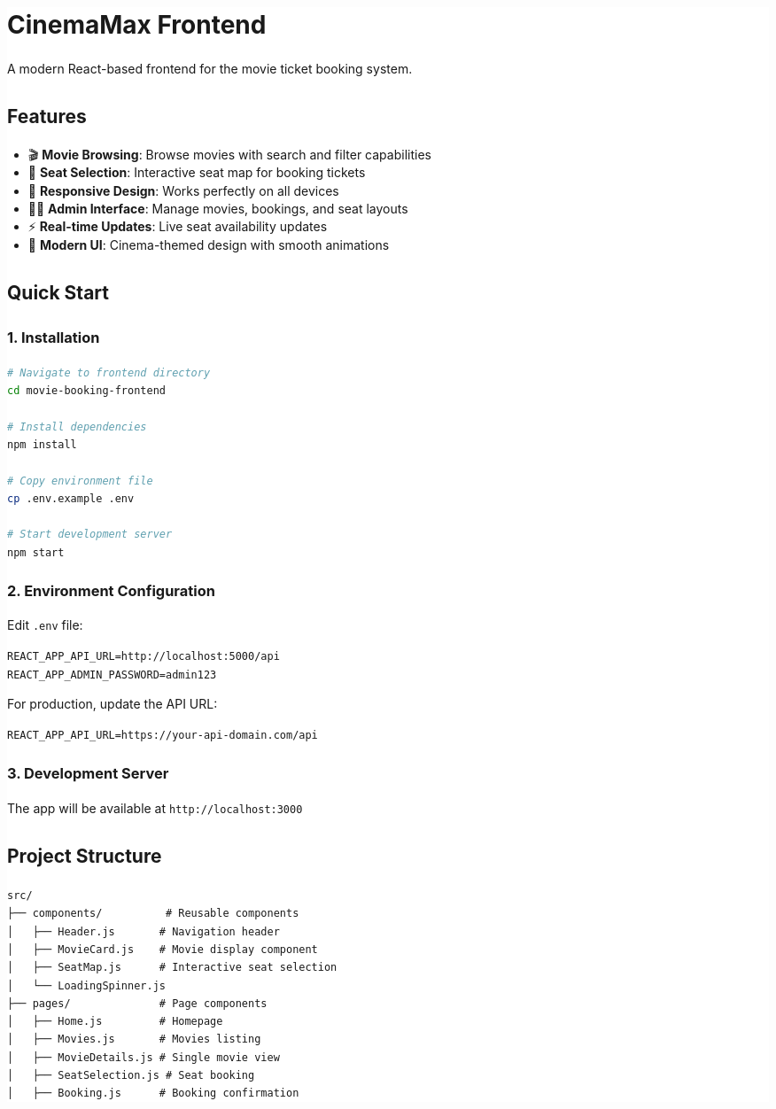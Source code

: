 # CinemaMax Frontend

A modern React-based frontend for the movie ticket booking system.

## Features

- 🎬 **Movie Browsing**: Browse movies with search and filter capabilities
- 🎫 **Seat Selection**: Interactive seat map for booking tickets
- 📱 **Responsive Design**: Works perfectly on all devices
- 👨‍💼 **Admin Interface**: Manage movies, bookings, and seat layouts
- ⚡ **Real-time Updates**: Live seat availability updates
- 🎨 **Modern UI**: Cinema-themed design with smooth animations

## Quick Start

### 1. Installation

```bash
# Navigate to frontend directory
cd movie-booking-frontend

# Install dependencies
npm install

# Copy environment file
cp .env.example .env

# Start development server
npm start
```

### 2. Environment Configuration

Edit `.env` file:

```
REACT_APP_API_URL=http://localhost:5000/api
REACT_APP_ADMIN_PASSWORD=admin123
```

For production, update the API URL:
```
REACT_APP_API_URL=https://your-api-domain.com/api
```

### 3. Development Server

The app will be available at `http://localhost:3000`

## Project Structure

```
src/
├── components/          # Reusable components
│   ├── Header.js       # Navigation header
│   ├── MovieCard.js    # Movie display component
│   ├── SeatMap.js      # Interactive seat selection
│   └── LoadingSpinner.js
├── pages/              # Page components
│   ├── Home.js         # Homepage
│   ├── Movies.js       # Movies listing
│   ├── MovieDetails.js # Single movie view
│   ├── SeatSelection.js # Seat booking
│   ├── Booking.js      # Booking confirmation
```
